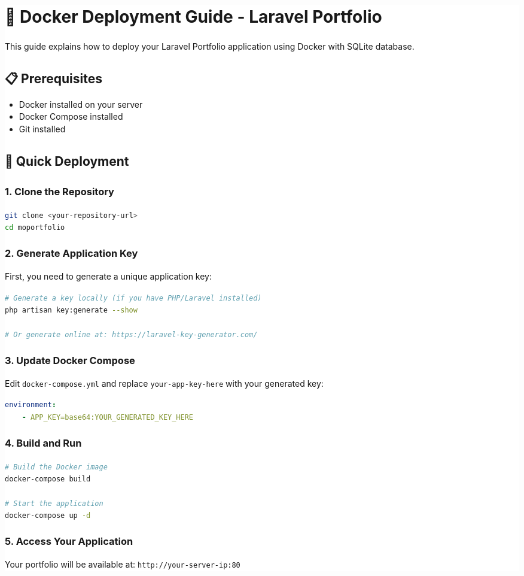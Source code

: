 # 🐳 Docker Deployment Guide - Laravel Portfolio

This guide explains how to deploy your Laravel Portfolio application using Docker with SQLite database.

## 📋 Prerequisites

-   Docker installed on your server
-   Docker Compose installed
-   Git installed

## 🚀 Quick Deployment

### 1. Clone the Repository

```bash
git clone <your-repository-url>
cd moportfolio
```

### 2. Generate Application Key

First, you need to generate a unique application key:

```bash
# Generate a key locally (if you have PHP/Laravel installed)
php artisan key:generate --show

# Or generate online at: https://laravel-key-generator.com/
```

### 3. Update Docker Compose

Edit `docker-compose.yml` and replace `your-app-key-here` with your generated key:

```yaml
environment:
    - APP_KEY=base64:YOUR_GENERATED_KEY_HERE
```

### 4. Build and Run

```bash
# Build the Docker image
docker-compose build

# Start the application
docker-compose up -d
```

### 5. Access Your Application

Your portfolio will be available at: `http://your-server-ip:80`
